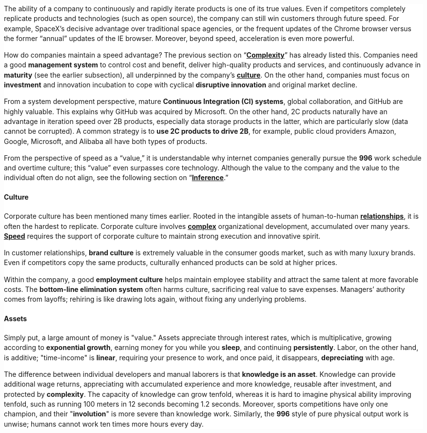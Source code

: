 The ability of a company to continuously and rapidly iterate products is one of its true values. Even if competitors completely replicate products and technologies (such as open source), the company can still win customers through future speed. For example, SpaceX’s decisive advantage over traditional space agencies, or the frequent updates of the Chrome browser versus the former “annual” updates of the IE browser. Moreover, beyond speed, acceleration is even more powerful.

How do companies maintain a speed advantage? The previous section on “**[Complexity](.)**” has already listed this. Companies need a good **management system** to control cost and benefit, deliver high-quality products and services, and continuously advance in **maturity** (see the earlier subsection), all underpinned by the company’s **[culture](.)**. On the other hand, companies must focus on **investment** and innovation incubation to cope with cyclical **disruptive innovation** and original market decline.

From a system development perspective, mature **Continuous Integration (CI) systems**, global collaboration, and GitHub are highly valuable. This explains why GitHub was acquired by Microsoft. On the other hand, 2C products naturally have an advantage in iteration speed over 2B products, especially data storage products in the latter, which are particularly slow (data cannot be corrupted). A common strategy is to **use 2C products to drive 2B**, for example, public cloud providers Amazon, Google, Microsoft, and Alibaba all have both types of products.

From the perspective of speed as a “value,” it is understandable why internet companies generally pursue the **996** work schedule and overtime culture; this “value” even surpasses core technology. Although the value to the company and the value to the individual often do not align, see the following section on “**[Inference](.)**.”

#### Culture

Corporate culture has been mentioned many times earlier. Rooted in the intangible assets of human-to-human **[relationships](.)**, it is often the hardest to replicate. Corporate culture involves **[complex](.)** organizational development, accumulated over many years. **[Speed](.)** requires the support of corporate culture to maintain strong execution and innovative spirit.

In customer relationships, **brand culture** is extremely valuable in the consumer goods market, such as with many luxury brands. Even if competitors copy the same products, culturally enhanced products can be sold at higher prices.

Within the company, a good **employment culture** helps maintain employee stability and attract the same talent at more favorable costs. The **bottom-line elimination system** often harms culture, sacrificing real value to save expenses. Managers’ authority comes from layoffs; rehiring is like drawing lots again, without fixing any underlying problems.

#### Assets

Simply put, a large amount of money is "value." Assets appreciate through interest rates, which is multiplicative, growing according to **exponential growth**, earning money for you while you **sleep**, and continuing **persistently**. Labor, on the other hand, is additive; "time-income" is **linear**, requiring your presence to work, and once paid, it disappears, **depreciating** with age.

The difference between individual developers and manual laborers is that **knowledge is an asset**. Knowledge can provide additional wage returns, appreciating with accumulated experience and more knowledge, reusable after investment, and protected by **complexity**. The capacity of knowledge can grow tenfold, whereas it is hard to imagine physical ability improving tenfold, such as running 100 meters in 12 seconds becoming 1.2 seconds. Moreover, sports competitions have only one champion, and their "**involution**" is more severe than knowledge work. Similarly, the **996** style of pure physical output work is unwise; humans cannot work ten times more hours every day.
